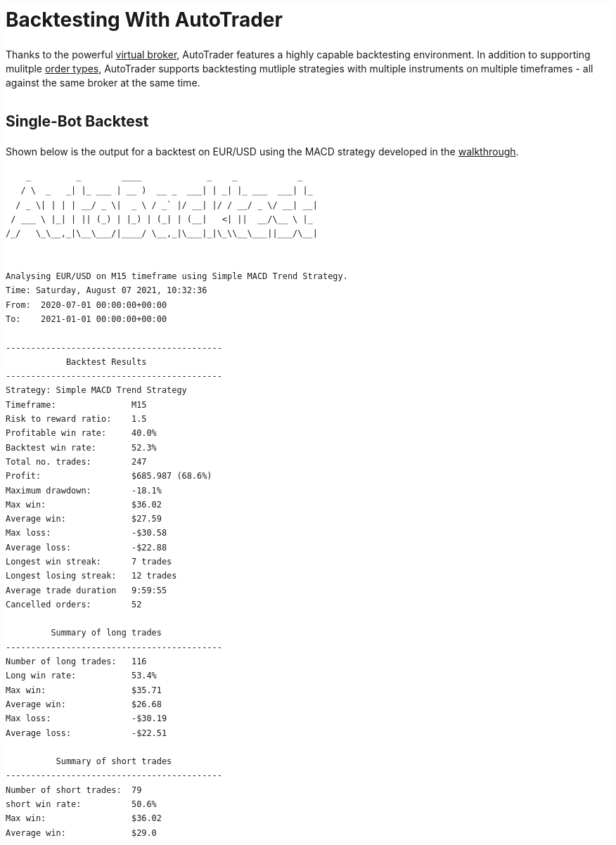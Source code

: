 # Backtesting With AutoTrader

Thanks to the powerful [virtual broker](virtual-broker), AutoTrader features a highly capable backtesting
environment. In addition to supporting mulitple [order types](order-types), AutoTrader supports backtesting
mutliple strategies with multiple instruments on multiple timeframes - all against the same broker at the 
same time. 


## Single-Bot Backtest
Shown below is the output for a backtest on EUR/USD using the MACD strategy developed in the 
[walkthrough](detailed-walkthrough).

```
    _         _        ____             _    _            _   
   / \  _   _| |_ ___ | __ )  __ _  ___| | _| |_ ___  ___| |_ 
  / _ \| | | | __/ _ \|  _ \ / _` |/ __| |/ / __/ _ \/ __| __|
 / ___ \ |_| | || (_) | |_) | (_| | (__|   <| ||  __/\__ \ |_ 
/_/   \_\__,_|\__\___/|____/ \__,_|\___|_|\_\\__\___||___/\__|
                                                              

Analysing EUR/USD on M15 timeframe using Simple MACD Trend Strategy.
Time: Saturday, August 07 2021, 10:32:36
From:  2020-07-01 00:00:00+00:00
To:    2021-01-01 00:00:00+00:00

-------------------------------------------
            Backtest Results
-------------------------------------------
Strategy: Simple MACD Trend Strategy
Timeframe:               M15
Risk to reward ratio:    1.5
Profitable win rate:     40.0%
Backtest win rate:       52.3%
Total no. trades:        247
Profit:                  $685.987 (68.6%)
Maximum drawdown:        -18.1%
Max win:                 $36.02
Average win:             $27.59
Max loss:                -$30.58
Average loss:            -$22.88
Longest win streak:      7 trades
Longest losing streak:   12 trades
Average trade duration   9:59:55
Cancelled orders:        52

         Summary of long trades
-------------------------------------------
Number of long trades:   116
Long win rate:           53.4%
Max win:                 $35.71
Average win:             $26.68
Max loss:                -$30.19
Average loss:            -$22.51

          Summary of short trades
-------------------------------------------
Number of short trades:  79
short win rate:          50.6%
Max win:                 $36.02
Average win:             $29.0
```